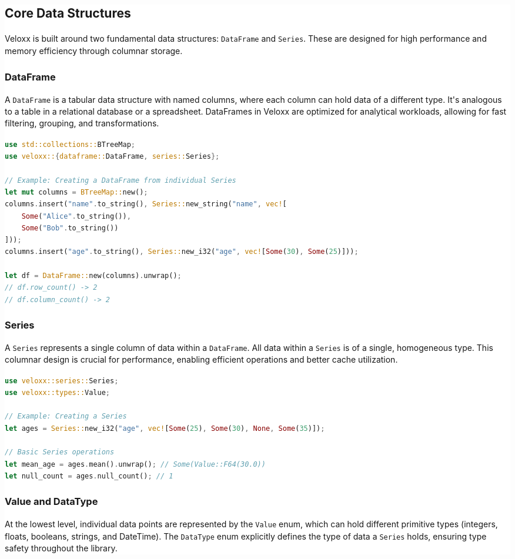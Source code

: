 ## Core Data Structures

Veloxx is built around two fundamental data structures: `DataFrame` and `Series`. These are designed for high performance and memory efficiency through columnar storage.

### DataFrame

A `DataFrame` is a tabular data structure with named columns, where each column can hold data of a different type. It's analogous to a table in a relational database or a spreadsheet. DataFrames in Veloxx are optimized for analytical workloads, allowing for fast filtering, grouping, and transformations.

```rust
use std::collections::BTreeMap;
use veloxx::{dataframe::DataFrame, series::Series};

// Example: Creating a DataFrame from individual Series
let mut columns = BTreeMap::new();
columns.insert("name".to_string(), Series::new_string("name", vec![
    Some("Alice".to_string()), 
    Some("Bob".to_string())
]));
columns.insert("age".to_string(), Series::new_i32("age", vec![Some(30), Some(25)]));

let df = DataFrame::new(columns).unwrap();
// df.row_count() -> 2
// df.column_count() -> 2
```

### Series

A `Series` represents a single column of data within a `DataFrame`. All data within a `Series` is of a single, homogeneous type. This columnar design is crucial for performance, enabling efficient operations and better cache utilization.

```rust
use veloxx::series::Series;
use veloxx::types::Value;

// Example: Creating a Series
let ages = Series::new_i32("age", vec![Some(25), Some(30), None, Some(35)]);

// Basic Series operations
let mean_age = ages.mean().unwrap(); // Some(Value::F64(30.0))
let null_count = ages.null_count(); // 1
```

### Value and DataType

At the lowest level, individual data points are represented by the `Value` enum, which can hold different primitive types (integers, floats, booleans, strings, and DateTime). The `DataType` enum explicitly defines the type of data a `Series` holds, ensuring type safety throughout the library.
